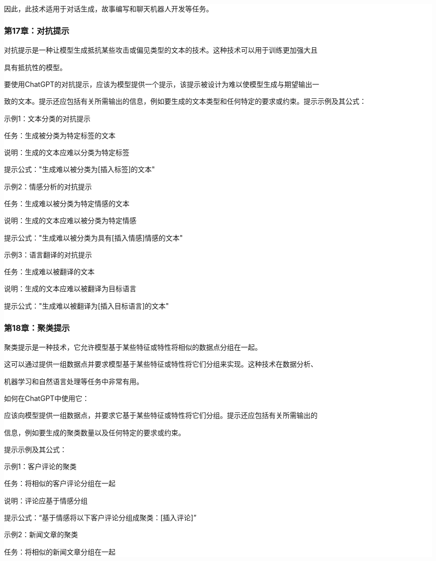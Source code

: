 因此，此技术适用于对话生成，故事编写和聊天机器人开发等任务。

### 第17章：对抗提示

对抗提示是一种让模型生成抵抗某些攻击或偏见类型的文本的技术。这种技术可以用于训练更加强大且

具有抵抗性的模型。

要使用ChatGPT的对抗提示，应该为模型提供一个提示，该提示被设计为难以使模型生成与期望输出一

致的文本。提示还应包括有关所需输出的信息，例如要生成的文本类型和任何特定的要求或约束。提示示例及其公式：

示例1：文本分类的对抗提示

任务：生成被分类为特定标签的文本

说明：生成的文本应难以分类为特定标签

提示公式："生成难以被分类为[插入标签]的文本"

示例2：情感分析的对抗提示

任务：生成难以被分类为特定情感的文本

说明：生成的文本应难以被分类为特定情感

提示公式："生成难以被分类为具有[插入情感]情感的文本"

示例3：语言翻译的对抗提示

任务：生成难以被翻译的文本

说明：生成的文本应难以被翻译为目标语言

提示公式："生成难以被翻译为[插入目标语言]的文本"

### 第18章：聚类提示

聚类提示是一种技术，它允许模型基于某些特征或特性将相似的数据点分组在一起。

这可以通过提供一组数据点并要求模型基于某些特征或特性将它们分组来实现。这种技术在数据分析、

机器学习和自然语言处理等任务中非常有用。

如何在ChatGPT中使用它：

应该向模型提供一组数据点，并要求它基于某些特征或特性将它们分组。提示还应包括有关所需输出的

信息，例如要生成的聚类数量以及任何特定的要求或约束。

提示示例及其公式：

示例1：客户评论的聚类

任务：将相似的客户评论分组在一起

说明：评论应基于情感分组

提示公式：“基于情感将以下客户评论分组成聚类：[插入评论]”

示例2：新闻文章的聚类

任务：将相似的新闻文章分组在一起
